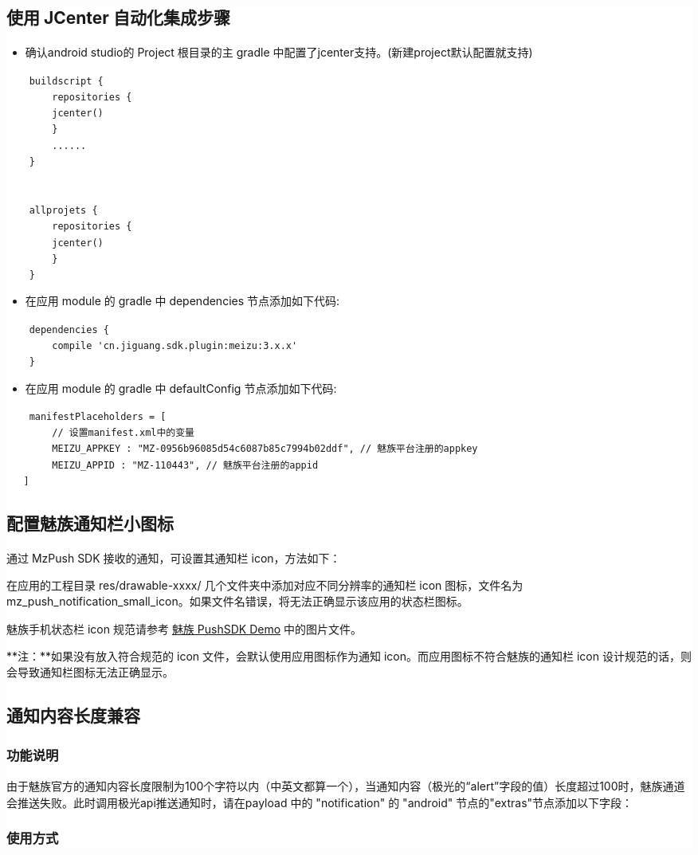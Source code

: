## 使用 JCenter 自动化集成步骤
+ 确认android studio的 Project 根目录的主 gradle 中配置了jcenter支持。(新建project默认配置就支持)

```
	buildscript {
		repositories {
		jcenter()
		}
		......
	}


	allprojets {
		repositories {
		jcenter()
		}
	}

```
+ 在应用 module 的 gradle 中 dependencies 节点添加如下代码:

```
	dependencies {
		compile 'cn.jiguang.sdk.plugin:meizu:3.x.x'
	}

```
+ 在应用 module 的 gradle 中 defaultConfig 节点添加如下代码:

```
	manifestPlaceholders = [
   		// 设置manifest.xml中的变量
   		MEIZU_APPKEY : "MZ-0956b96085d54c6087b85c7994b02ddf", // 魅族平台注册的appkey
   		MEIZU_APPID : "MZ-110443", // 魅族平台注册的appid
   ]

```

## 配置魅族通知栏小图标
通过 MzPush SDK 接收的通知，可设置其通知栏 icon，方法如下：

在应用的工程目录 res/drawable-xxxx/ 几个文件夹中添加对应不同分辨率的通知栏 icon 图标，文件名为 mz\_push\_notification\_small\_icon。如果文件名错误，将无法正确显示该应用的状态栏图标。


魅族手机状态栏 icon 规范请参考 [魅族 PushSDK Demo](https://github.com/MEIZUPUSH/PushDemo/tree/master/PushdemoInternal/src/main/res) 中的图片文件。


**注：**如果没有放入符合规范的 icon 文件，会默认使用应用图标作为通知 icon。而应用图标不符合魅族的通知栏 icon 设计规范的话，则会导致通知栏图标无法正确显示。


## 通知内容长度兼容
### 功能说明
由于魅族官方的通知内容长度限制为100个字符以内（中英文都算一个），当通知内容（极光的“alert”字段的值）长度超过100时，魅族通道会推送失败。此时调用极光api推送通知时，请在payload 中的 "notification" 的 "android" 节点的"extras"节点添加以下字段：
### 使用方式
